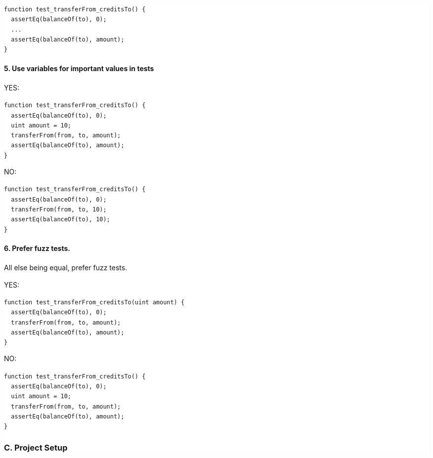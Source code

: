 ```solidity
function test_transferFrom_creditsTo() {
  assertEq(balanceOf(to), 0);
  ...
  assertEq(balanceOf(to), amount);
}
```

#### 5. Use variables for important values in tests

YES:

```solidity
function test_transferFrom_creditsTo() {
  assertEq(balanceOf(to), 0);
  uint amount = 10;
  transferFrom(from, to, amount);
  assertEq(balanceOf(to), amount);
}
```

NO:

```solidity
function test_transferFrom_creditsTo() {
  assertEq(balanceOf(to), 0);
  transferFrom(from, to, 10);
  assertEq(balanceOf(to), 10);
}
```

#### 6. Prefer fuzz tests.

All else being equal, prefer fuzz tests.

YES:

```solidity
function test_transferFrom_creditsTo(uint amount) {
  assertEq(balanceOf(to), 0);
  transferFrom(from, to, amount);
  assertEq(balanceOf(to), amount);
}
```

NO:

```solidity
function test_transferFrom_creditsTo() {
  assertEq(balanceOf(to), 0);
  uint amount = 10;
  transferFrom(from, to, amount);
  assertEq(balanceOf(to), amount);
}
```

### C. Project Setup
